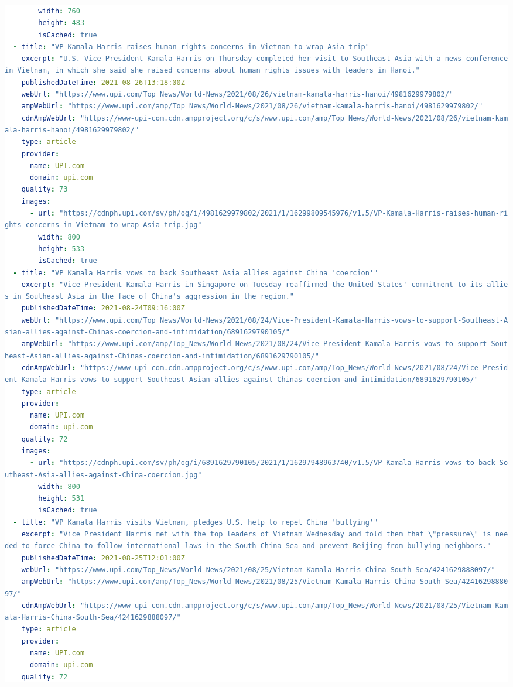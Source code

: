 ```yaml
        width: 760
        height: 483
        isCached: true
  - title: "VP Kamala Harris raises human rights concerns in Vietnam to wrap Asia trip"
    excerpt: "U.S. Vice President Kamala Harris on Thursday completed her visit to Southeast Asia with a news conference in Vietnam, in which she said she raised concerns about human rights issues with leaders in Hanoi."
    publishedDateTime: 2021-08-26T13:18:00Z
    webUrl: "https://www.upi.com/Top_News/World-News/2021/08/26/vietnam-kamala-harris-hanoi/4981629979802/"
    ampWebUrl: "https://www.upi.com/amp/Top_News/World-News/2021/08/26/vietnam-kamala-harris-hanoi/4981629979802/"
    cdnAmpWebUrl: "https://www-upi-com.cdn.ampproject.org/c/s/www.upi.com/amp/Top_News/World-News/2021/08/26/vietnam-kamala-harris-hanoi/4981629979802/"
    type: article
    provider:
      name: UPI.com
      domain: upi.com
    quality: 73
    images:
      - url: "https://cdnph.upi.com/sv/ph/og/i/4981629979802/2021/1/16299809545976/v1.5/VP-Kamala-Harris-raises-human-rights-concerns-in-Vietnam-to-wrap-Asia-trip.jpg"
        width: 800
        height: 533
        isCached: true
  - title: "VP Kamala Harris vows to back Southeast Asia allies against China 'coercion'"
    excerpt: "Vice President Kamala Harris in Singapore on Tuesday reaffirmed the United States' commitment to its allies in Southeast Asia in the face of China's aggression in the region."
    publishedDateTime: 2021-08-24T09:16:00Z
    webUrl: "https://www.upi.com/Top_News/World-News/2021/08/24/Vice-President-Kamala-Harris-vows-to-support-Southeast-Asian-allies-against-Chinas-coercion-and-intimidation/6891629790105/"
    ampWebUrl: "https://www.upi.com/amp/Top_News/World-News/2021/08/24/Vice-President-Kamala-Harris-vows-to-support-Southeast-Asian-allies-against-Chinas-coercion-and-intimidation/6891629790105/"
    cdnAmpWebUrl: "https://www-upi-com.cdn.ampproject.org/c/s/www.upi.com/amp/Top_News/World-News/2021/08/24/Vice-President-Kamala-Harris-vows-to-support-Southeast-Asian-allies-against-Chinas-coercion-and-intimidation/6891629790105/"
    type: article
    provider:
      name: UPI.com
      domain: upi.com
    quality: 72
    images:
      - url: "https://cdnph.upi.com/sv/ph/og/i/6891629790105/2021/1/16297948963740/v1.5/VP-Kamala-Harris-vows-to-back-Southeast-Asia-allies-against-China-coercion.jpg"
        width: 800
        height: 531
        isCached: true
  - title: "VP Kamala Harris visits Vietnam, pledges U.S. help to repel China 'bullying'"
    excerpt: "Vice President Harris met with the top leaders of Vietnam Wednesday and told them that \"pressure\" is needed to force China to follow international laws in the South China Sea and prevent Beijing from bullying neighbors."
    publishedDateTime: 2021-08-25T12:01:00Z
    webUrl: "https://www.upi.com/Top_News/World-News/2021/08/25/Vietnam-Kamala-Harris-China-South-Sea/4241629888097/"
    ampWebUrl: "https://www.upi.com/amp/Top_News/World-News/2021/08/25/Vietnam-Kamala-Harris-China-South-Sea/4241629888097/"
    cdnAmpWebUrl: "https://www-upi-com.cdn.ampproject.org/c/s/www.upi.com/amp/Top_News/World-News/2021/08/25/Vietnam-Kamala-Harris-China-South-Sea/4241629888097/"
    type: article
    provider:
      name: UPI.com
      domain: upi.com
    quality: 72
```